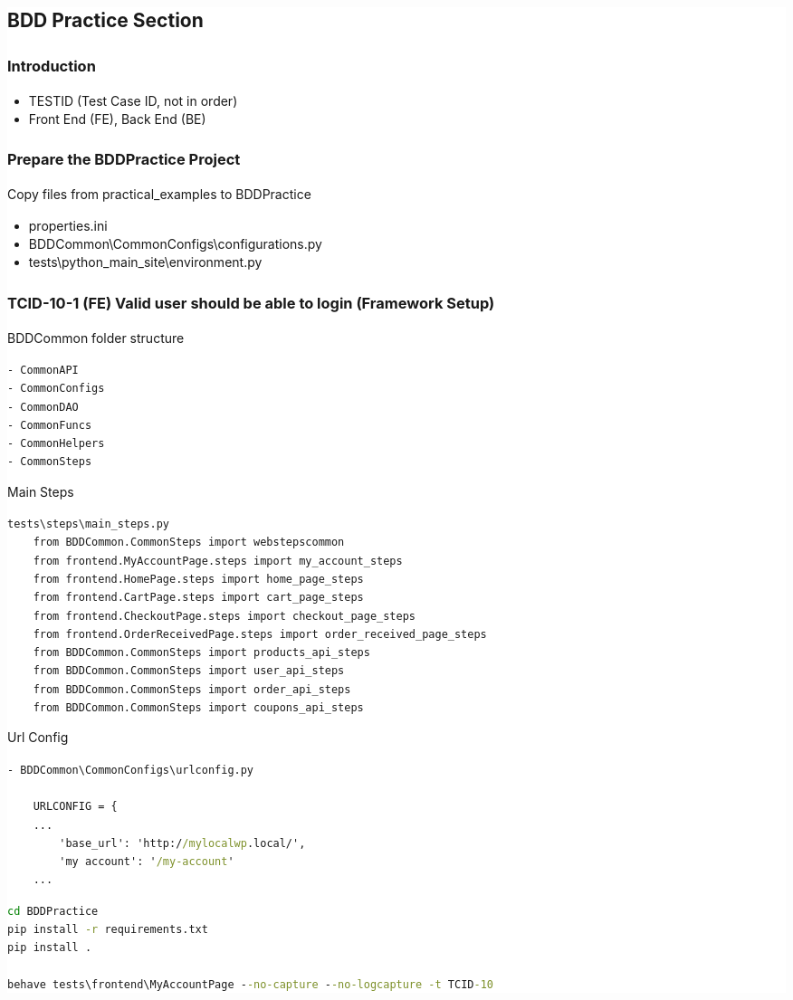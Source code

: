 ## BDD Practice Section

### Introduction
- TESTID (Test Case ID, not in order)
- Front End (FE), Back End (BE)

### Prepare the BDDPractice Project
Copy files from practical_examples to BDDPractice
- properties.ini
- BDDCommon\CommonConfigs\configurations.py
- tests\python_main_site\environment.py

### TCID-10-1 (FE) Valid user should be able to login (Framework Setup)

BDDCommon folder structure
```cmd
- CommonAPI
- CommonConfigs
- CommonDAO
- CommonFuncs
- CommonHelpers
- CommonSteps
```

Main Steps
```cmd
tests\steps\main_steps.py
    from BDDCommon.CommonSteps import webstepscommon
    from frontend.MyAccountPage.steps import my_account_steps
    from frontend.HomePage.steps import home_page_steps
    from frontend.CartPage.steps import cart_page_steps
    from frontend.CheckoutPage.steps import checkout_page_steps
    from frontend.OrderReceivedPage.steps import order_received_page_steps
    from BDDCommon.CommonSteps import products_api_steps
    from BDDCommon.CommonSteps import user_api_steps
    from BDDCommon.CommonSteps import order_api_steps
    from BDDCommon.CommonSteps import coupons_api_steps
```
Url Config
```cmd
- BDDCommon\CommonConfigs\urlconfig.py
   
    URLCONFIG = {
    ...
        'base_url': 'http://mylocalwp.local/',
        'my account': '/my-account'
    ...
```

```cmd
cd BDDPractice
pip install -r requirements.txt
pip install .

behave tests\frontend\MyAccountPage --no-capture --no-logcapture -t TCID-10 
```
